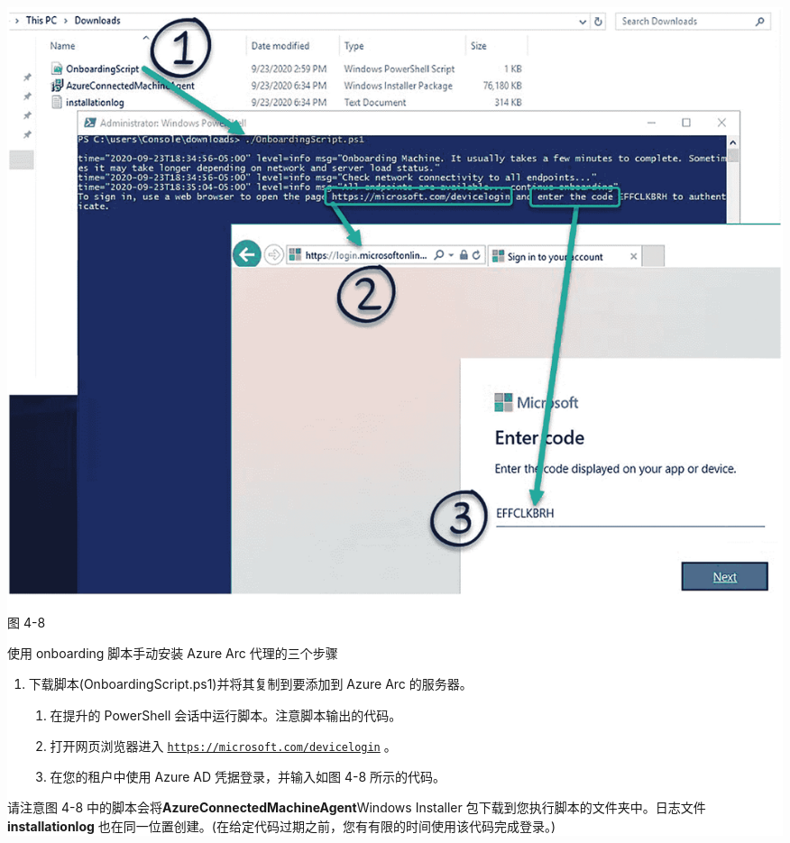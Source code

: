 ![img/506033_1_En_4_Fig8_HTML.png](img/506033_1_En_4_Fig8_HTML.png)

图 4-8

使用 onboarding 脚本手动安装 Azure Arc 代理的三个步骤

1.  下载脚本(OnboardingScript.ps1)并将其复制到要添加到 Azure Arc 的服务器。
    1.  在提升的 PowerShell 会话中运行脚本。注意脚本输出的代码。

    2.  打开网页浏览器进入 [`https://microsoft.com/devicelogin`](https://microsoft.com/devicelogin) 。

    3.  在您的租户中使用 Azure AD 凭据登录，并输入如图 4-8 所示的代码。

请注意图 4-8 中的脚本会将**AzureConnectedMachineAgent**Windows Installer 包下载到您执行脚本的文件夹中。日志文件 **installationlog** 也在同一位置创建。(在给定代码过期之前，您有有限的时间使用该代码完成登录。)

